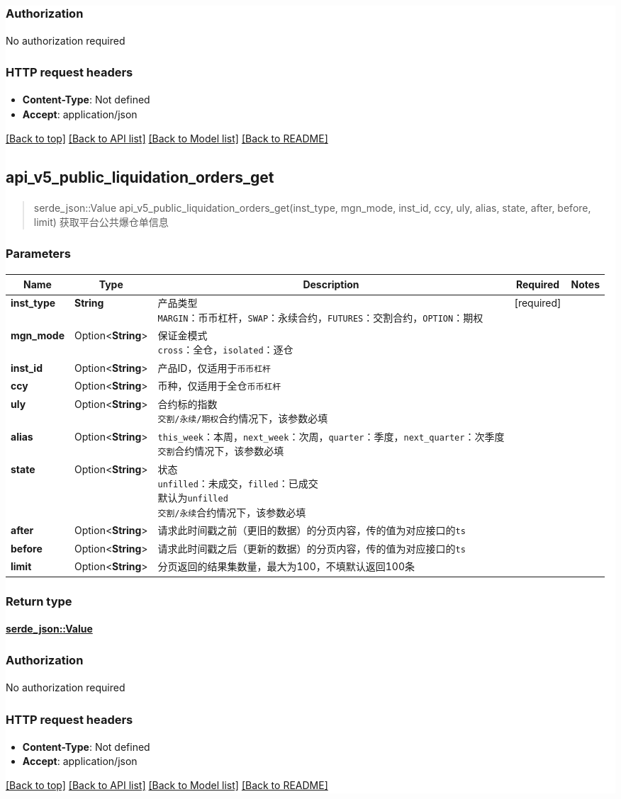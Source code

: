 ### Authorization

No authorization required

### HTTP request headers

- **Content-Type**: Not defined
- **Accept**: application/json

[[Back to top]](#) [[Back to API list]](../README.md#documentation-for-api-endpoints) [[Back to Model list]](../README.md#documentation-for-models) [[Back to README]](../README.md)


## api_v5_public_liquidation_orders_get

> serde_json::Value api_v5_public_liquidation_orders_get(inst_type, mgn_mode, inst_id, ccy, uly, alias, state, after, before, limit)
获取平台公共爆仓单信息

### Parameters


Name | Type | Description  | Required | Notes
------------- | ------------- | ------------- | ------------- | -------------
**inst_type** | **String** | 产品类型<br>`MARGIN`：币币杠杆，`SWAP`：永续合约，`FUTURES`：交割合约，`OPTION`：期权 | [required] |
**mgn_mode** | Option<**String**> | 保证金模式<br>`cross`：全仓，`isolated`：逐仓 |  |
**inst_id** | Option<**String**> | 产品ID，仅适用于`币币杠杆` |  |
**ccy** | Option<**String**> | 币种，仅适用于全仓`币币杠杆` |  |
**uly** | Option<**String**> | 合约标的指数<br>`交割/永续/期权`合约情况下，该参数必填 |  |
**alias** | Option<**String**> | `this_week`：本周，`next_week`：次周，`quarter`：季度，`next_quarter`：次季度<br>`交割`合约情况下，该参数必填 |  |
**state** | Option<**String**> | 状态<br>`unfilled`：未成交，`filled`：已成交<br>默认为`unfilled`<br>`交割/永续`合约情况下，该参数必填 |  |
**after** | Option<**String**> | 请求此时间戳之前（更旧的数据）的分页内容，传的值为对应接口的`ts` |  |
**before** | Option<**String**> | 请求此时间戳之后（更新的数据）的分页内容，传的值为对应接口的`ts` |  |
**limit** | Option<**String**> | 分页返回的结果集数量，最大为100，不填默认返回100条 |  |

### Return type

[**serde_json::Value**](serde_json::Value.md)

### Authorization

No authorization required

### HTTP request headers

- **Content-Type**: Not defined
- **Accept**: application/json

[[Back to top]](#) [[Back to API list]](../README.md#documentation-for-api-endpoints) [[Back to Model list]](../README.md#documentation-for-models) [[Back to README]](../README.md)
